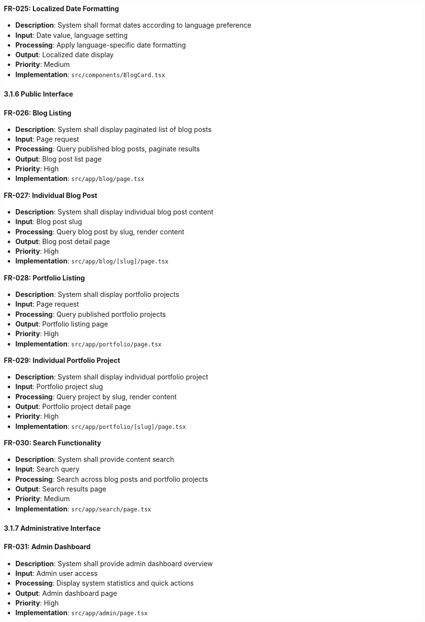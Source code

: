 **FR-025: Localized Date Formatting**
- **Description**: System shall format dates according to language preference
- **Input**: Date value, language setting
- **Processing**: Apply language-specific date formatting
- **Output**: Localized date display
- **Priority**: Medium
- **Implementation**: `src/components/BlogCard.tsx`

#### 3.1.6 Public Interface

**FR-026: Blog Listing**
- **Description**: System shall display paginated list of blog posts
- **Input**: Page request
- **Processing**: Query published blog posts, paginate results
- **Output**: Blog post list page
- **Priority**: High
- **Implementation**: `src/app/blog/page.tsx`

**FR-027: Individual Blog Post**
- **Description**: System shall display individual blog post content
- **Input**: Blog post slug
- **Processing**: Query blog post by slug, render content
- **Output**: Blog post detail page
- **Priority**: High
- **Implementation**: `src/app/blog/[slug]/page.tsx`

**FR-028: Portfolio Listing**
- **Description**: System shall display portfolio projects
- **Input**: Page request
- **Processing**: Query published portfolio projects
- **Output**: Portfolio listing page
- **Priority**: High
- **Implementation**: `src/app/portfolio/page.tsx`

**FR-029: Individual Portfolio Project**
- **Description**: System shall display individual portfolio project
- **Input**: Portfolio project slug
- **Processing**: Query project by slug, render content
- **Output**: Portfolio project detail page
- **Priority**: High
- **Implementation**: `src/app/portfolio/[slug]/page.tsx`

**FR-030: Search Functionality**
- **Description**: System shall provide content search
- **Input**: Search query
- **Processing**: Search across blog posts and portfolio projects
- **Output**: Search results page
- **Priority**: Medium
- **Implementation**: `src/app/search/page.tsx`

#### 3.1.7 Administrative Interface

**FR-031: Admin Dashboard**
- **Description**: System shall provide admin dashboard overview
- **Input**: Admin user access
- **Processing**: Display system statistics and quick actions
- **Output**: Admin dashboard page
- **Priority**: High
- **Implementation**: `src/app/admin/page.tsx`
